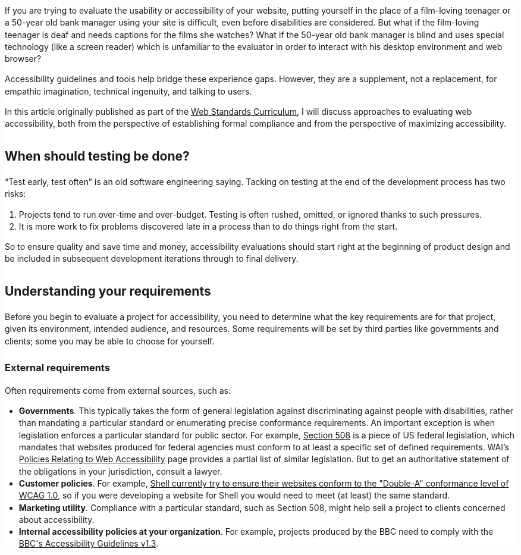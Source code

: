 If you are trying to evaluate the usability or accessibility of your website, putting yourself in the place of a film-loving teenager or a 50-year old bank manager using your site is difficult, even before disabilities are considered. But what if the film-loving teenager is deaf and needs captions for the films she watches? What if the 50-year old bank manager is blind and uses special technology (like a screen reader) which is unfamiliar to the evaluator in order to interact with his desktop environment and web browser?

Accessibility guidelines and tools help bridge these experience gaps. However, they are a supplement, not a replacement, for empathic imagination, technical ingenuity, and talking to users.

In this article originally published as part of the [Web Standards Curriculum](http://www.w3.org/wiki/Web_Standards_Curriculum), I will discuss approaches to evaluating web accessibility, both from the perspective of establishing formal compliance and from the perspective of maximizing accessibility.

## <span>When should testing be done?</span>

“Test early, test often” is an old software engineering saying. Tacking on testing at the end of the development process has two risks:

1.  Projects tend to run over-time and over-budget. Testing is often rushed, omitted, or ignored thanks to such pressures.
2.  It is more work to fix problems discovered late in a process than to do things right from the start.

So to ensure quality and save time and money, accessibility evaluations should start right at the beginning of product design and be included in subsequent development iterations through to final delivery.

## <span>Understanding your requirements</span>

Before you begin to evaluate a project for accessibility, you need to determine what the key requirements are for that project, given its environment, intended audience, and resources. Some requirements will be set by third parties like governments and clients; some you may be able to choose for yourself.

### <span>External requirements</span>

Often requirements come from external sources, such as:

-   **Governments**. This typically takes the form of general legislation against discriminating against people with disabilities, rather than mandating a particular standard or enumerating precise conformance requirements. An important exception is when legislation enforces a particular standard for public sector. For example, [Section 508](http://www.section508.gov/) is a piece of US federal legislation, which mandates that websites produced for federal agencies must conform to at least a specific set of defined requirements. WAI’s [Policies Relating to Web Accessibility](http://www.w3.org/WAI/Policy/) page provides a partial list of similar legislation. But to get an authoritative statement of the obligations in your jurisdiction, consult a lawyer.
-   **Customer policies**. For example, [Shell currently try to ensure their websites conform to the "Double-A" conformance level of WCAG 1.0](http://www.shell.com/home/content/footer/accessibility/statement/), so if you were developing a website for Shell you would need to meet (at least) the same standard.
-   **Marketing utility**. Compliance with a particular standard, such as Section 508, might help sell a project to clients concerned about accessibility.
-   **Internal accessibility policies at your organization**. For example, projects produced by the BBC need to comply with the [BBC's Accessibility Guidelines v1.3](http://www.bbc.co.uk/guidelines/futuremedia/accessibility/).
